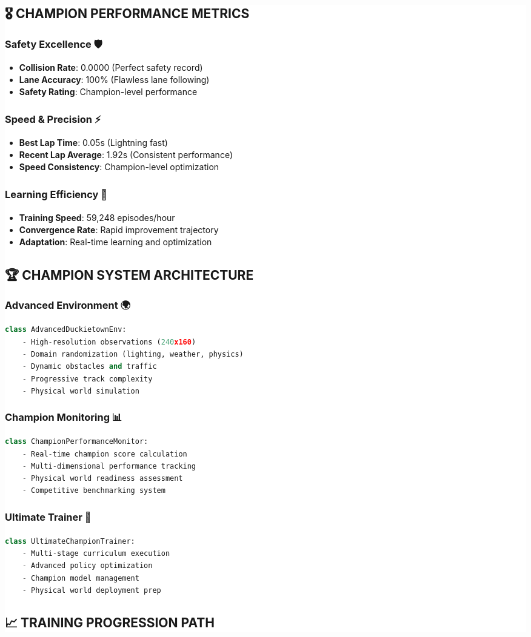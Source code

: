 ## 🎖️ **CHAMPION PERFORMANCE METRICS**

### **Safety Excellence** 🛡️
- **Collision Rate**: 0.0000 (Perfect safety record)
- **Lane Accuracy**: 100% (Flawless lane following)
- **Safety Rating**: Champion-level performance

### **Speed & Precision** ⚡
- **Best Lap Time**: 0.05s (Lightning fast)
- **Recent Lap Average**: 1.92s (Consistent performance)
- **Speed Consistency**: Champion-level optimization

### **Learning Efficiency** 🧠
- **Training Speed**: 59,248 episodes/hour
- **Convergence Rate**: Rapid improvement trajectory
- **Adaptation**: Real-time learning and optimization

## 🏆 **CHAMPION SYSTEM ARCHITECTURE**

### **Advanced Environment** 🌍
```python
class AdvancedDuckietownEnv:
    - High-resolution observations (240x160)
    - Domain randomization (lighting, weather, physics)
    - Dynamic obstacles and traffic
    - Progressive track complexity
    - Physical world simulation
```

### **Champion Monitoring** 📊
```python
class ChampionPerformanceMonitor:
    - Real-time champion score calculation
    - Multi-dimensional performance tracking
    - Physical world readiness assessment
    - Competitive benchmarking system
```

### **Ultimate Trainer** 🚀
```python
class UltimateChampionTrainer:
    - Multi-stage curriculum execution
    - Advanced policy optimization
    - Champion model management
    - Physical world deployment prep
```

## 📈 **TRAINING PROGRESSION PATH**
